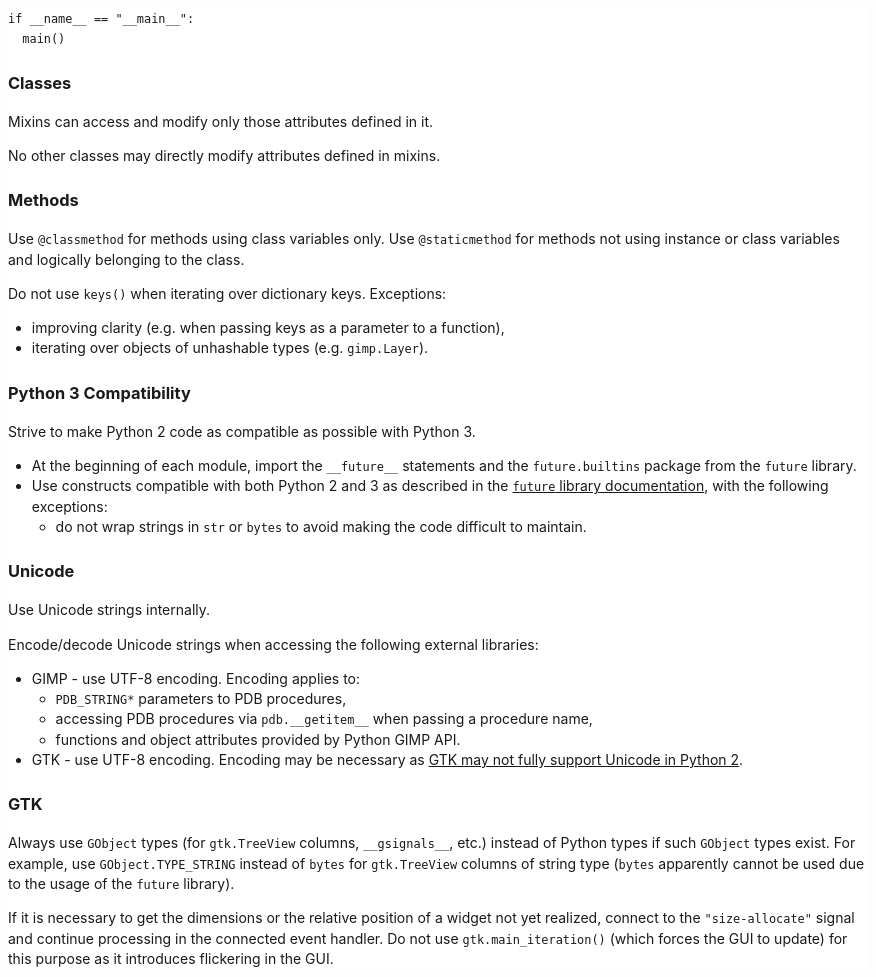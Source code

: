     if __name__ == "__main__":
      main()


### Classes

Mixins can access and modify only those attributes defined in it.

No other classes may directly modify attributes defined in mixins.


### Methods

Use `@classmethod` for methods using class variables only.
Use `@staticmethod` for methods not using instance or class variables and logically belonging to the class.

Do not use `keys()` when iterating over dictionary keys.
Exceptions:
* improving clarity (e.g. when passing keys as a parameter to a function),
* iterating over objects of unhashable types (e.g. `gimp.Layer`).


### Python 3 Compatibility

Strive to make Python 2 code as compatible as possible with Python 3.
* At the beginning of each module, import the `__future__` statements and the `future.builtins` package from the `future` library.
* Use constructs compatible with both Python 2 and 3 as described in the [`future` library documentation](http://python-future.org/compatible_idioms.html), with the following exceptions:
  * do not wrap strings in `str` or `bytes` to avoid making the code difficult to maintain.


### Unicode

Use Unicode strings internally.

Encode/decode Unicode strings when accessing the following external libraries:
* GIMP - use UTF-8 encoding.
  Encoding applies to:
  * `PDB_STRING*` parameters to PDB procedures,
  * accessing PDB procedures via `pdb.__getitem__` when passing a procedure name,
  * functions and object attributes provided by Python GIMP API.
* GTK - use UTF-8 encoding.
  Encoding may be necessary as [GTK may not fully support Unicode in Python 2](http://python-gtk-3-tutorial.readthedocs.org/en/latest/unicode.html).


### GTK

Always use `GObject` types (for `gtk.TreeView` columns, `__gsignals__`, etc.) instead of Python types if such `GObject` types exist.
For example, use `GObject.TYPE_STRING` instead of `bytes` for `gtk.TreeView` columns of string type (`bytes` apparently cannot be used due to the usage of the `future` library).

If it is necessary to get the dimensions or the relative position of a widget not yet realized, connect to the `"size-allocate"` signal and continue processing in the connected event handler.
Do not use `gtk.main_iteration()` (which forces the GUI to update) for this purpose as it introduces flickering in the GUI.

